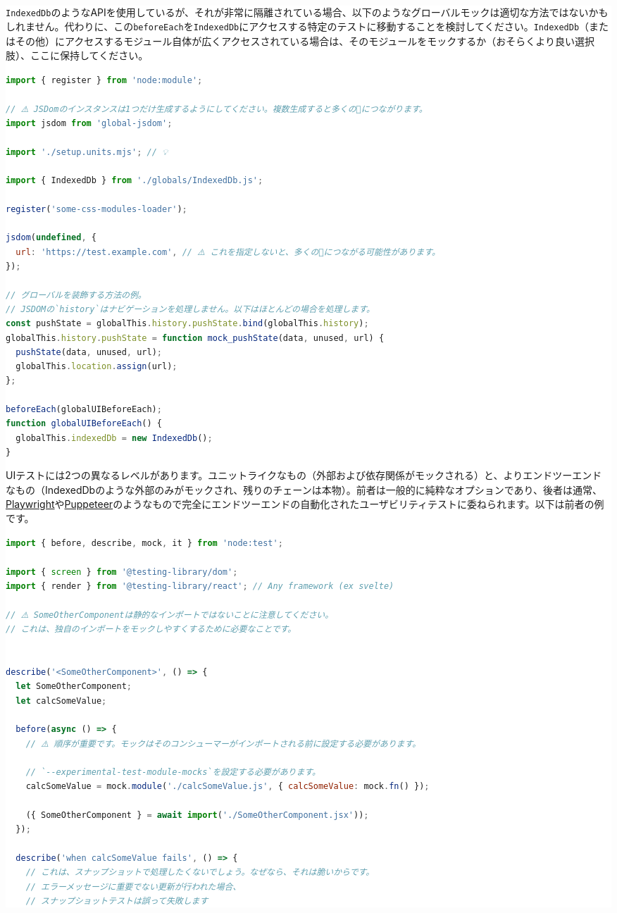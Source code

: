 `IndexedDb`のようなAPIを使用しているが、それが非常に隔離されている場合、以下のようなグローバルモックは適切な方法ではないかもしれません。代わりに、この`beforeEach`を`IndexedDb`にアクセスする特定のテストに移動することを検討してください。`IndexedDb`（またはその他）にアクセスするモジュール自体が広くアクセスされている場合は、そのモジュールをモックするか（おそらくより良い選択肢）、ここに保持してください。

```js
import { register } from 'node:module';

// ⚠️ JSDomのインスタンスは1つだけ生成するようにしてください。複数生成すると多くの🤬につながります。
import jsdom from 'global-jsdom';

import './setup.units.mjs'; // 💡

import { IndexedDb } from './globals/IndexedDb.js';

register('some-css-modules-loader');

jsdom(undefined, {
  url: 'https://test.example.com', // ⚠️ これを指定しないと、多くの🤬につながる可能性があります。
});

// グローバルを装飾する方法の例。
// JSDOMの`history`はナビゲーションを処理しません。以下はほとんどの場合を処理します。
const pushState = globalThis.history.pushState.bind(globalThis.history);
globalThis.history.pushState = function mock_pushState(data, unused, url) {
  pushState(data, unused, url);
  globalThis.location.assign(url);
};

beforeEach(globalUIBeforeEach);
function globalUIBeforeEach() {
  globalThis.indexedDb = new IndexedDb();
}
```

UIテストには2つの異なるレベルがあります。ユニットライクなもの（外部および依存関係がモックされる）と、よりエンドツーエンドなもの（IndexedDbのような外部のみがモックされ、残りのチェーンは本物）。前者は一般的に純粋なオプションであり、後者は通常、[Playwright](https://playwright.dev/)や[Puppeteer](https://pptr.dev/)のようなもので完全にエンドツーエンドの自動化されたユーザビリティテストに委ねられます。以下は前者の例です。

```js
import { before, describe, mock, it } from 'node:test';

import { screen } from '@testing-library/dom';
import { render } from '@testing-library/react'; // Any framework (ex svelte)

// ⚠️ SomeOtherComponentは静的なインポートではないことに注意してください。
// これは、独自のインポートをモックしやすくするために必要なことです。


describe('<SomeOtherComponent>', () => {
  let SomeOtherComponent;
  let calcSomeValue;

  before(async () => {
    // ⚠️ 順序が重要です。モックはそのコンシューマーがインポートされる前に設定する必要があります。

    // `--experimental-test-module-mocks`を設定する必要があります。
    calcSomeValue = mock.module('./calcSomeValue.js', { calcSomeValue: mock.fn() });

    ({ SomeOtherComponent } = await import('./SomeOtherComponent.jsx'));
  });

  describe('when calcSomeValue fails', () => {
    // これは、スナップショットで処理したくないでしょう。なぜなら、それは脆いからです。
    // エラーメッセージに重要でない更新が行われた場合、
    // スナップショットテストは誤って失敗します
```